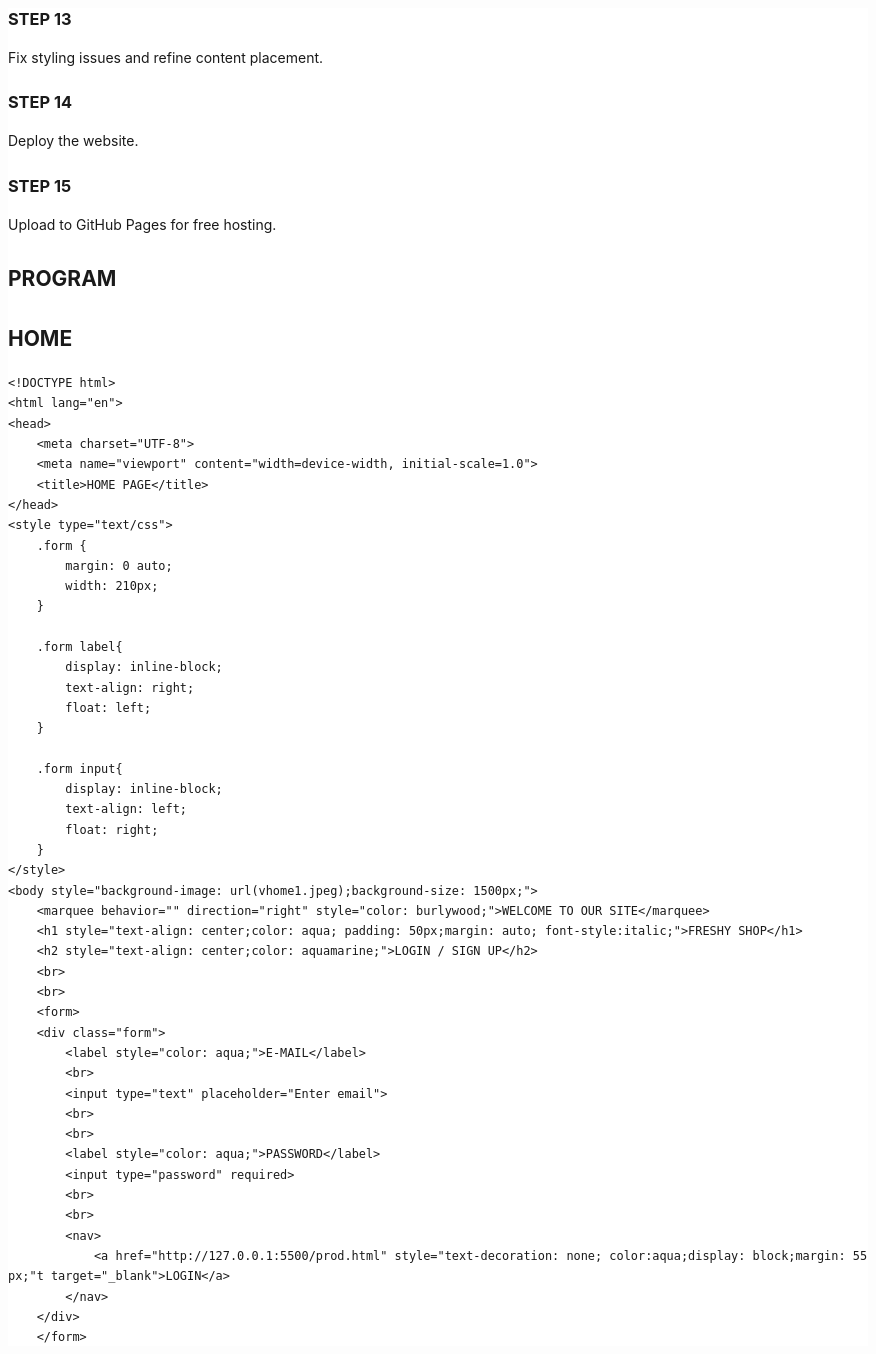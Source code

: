 ### STEP 13
Fix styling issues and refine content placement.

### STEP 14
Deploy the website.

### STEP 15
Upload to GitHub Pages for free hosting.

## PROGRAM
## HOME
```
<!DOCTYPE html>
<html lang="en">
<head>
    <meta charset="UTF-8">
    <meta name="viewport" content="width=device-width, initial-scale=1.0">
    <title>HOME PAGE</title>
</head>
<style type="text/css">
	.form {
		margin: 0 auto;
		width: 210px;
	}

	.form label{
		display: inline-block;
		text-align: right;
		float: left;
	}

	.form input{
		display: inline-block;
		text-align: left;
		float: right;
	}
</style>
<body style="background-image: url(vhome1.jpeg);background-size: 1500px;">
    <marquee behavior="" direction="right" style="color: burlywood;">WELCOME TO OUR SITE</marquee>
    <h1 style="text-align: center;color: aqua; padding: 50px;margin: auto; font-style:italic;">FRESHY SHOP</h1>
    <h2 style="text-align: center;color: aquamarine;">LOGIN / SIGN UP</h2>
    <br>
    <br>
    <form>
    <div class="form">
		<label style="color: aqua;">E-MAIL</label>
        <br>
		<input type="text" placeholder="Enter email">
        <br>
        <br>
		<label style="color: aqua;">PASSWORD</label>
		<input type="password" required>
        <br>
        <br>
		<nav>
			<a href="http://127.0.0.1:5500/prod.html" style="text-decoration: none; color:aqua;display: block;margin: 55px;"t target="_blank">LOGIN</a>
		</nav>
	</div>
    </form>
```